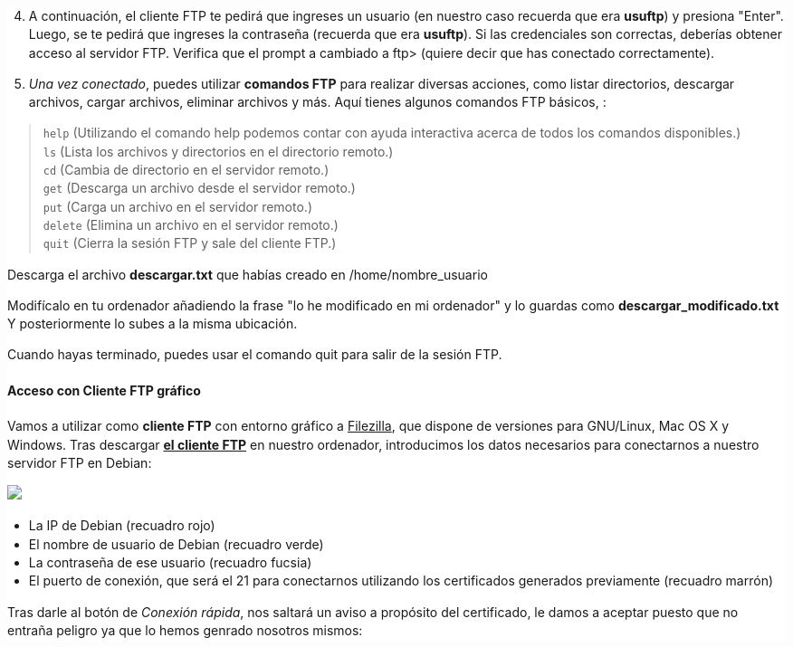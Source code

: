 4. A continuación, el cliente FTP te pedirá que ingreses un usuario (en nuestro caso recuerda que era **usuftp**)  y presiona "Enter". Luego, se te pedirá que ingreses la contraseña (recuerda que era **usuftp**). Si las credenciales son correctas, deberías obtener acceso al servidor FTP. Verifica que el prompt a cambiado a ftp> (quiere decir que has conectado correctamente).

5. *Una vez conectado*, puedes utilizar **comandos FTP** para realizar diversas acciones, como listar directorios, descargar archivos, cargar archivos, eliminar archivos y más. Aquí tienes algunos comandos FTP básicos, :

> `help`  (Utilizando el comando help podemos contar con ayuda interactiva acerca de todos los comandos disponibles.)  
> `ls`  (Lista los archivos y directorios en el directorio remoto.)  
> `cd`  (Cambia de directorio en el servidor remoto.)  
> `get`  (Descarga un archivo desde el servidor remoto.)  
> `put`  (Carga un archivo en el servidor remoto.)  
> `delete` (Elimina un archivo en el servidor remoto.)  
> `quit` (Cierra la sesión FTP y sale del cliente FTP.) 


Descarga el archivo **descargar.txt** que habías creado en /home/nombre_usuario 

Modifícalo en tu ordenador añadiendo la frase "lo he modificado en mi ordenador" y lo guardas como **descargar_modificado.txt**
Y posteriormente lo subes a la misma ubicación.

Cuando hayas terminado, puedes usar el comando quit para salir de la sesión FTP.

#### Acceso con Cliente FTP gráfico 

Vamos a utilizar como **cliente FTP** con entorno gráfico a [Filezilla](https://filezilla-project.org/), que dispone de versiones para GNU/Linux, Mac OS X y Windows. Tras descargar <U>**el cliente FTP**</u> en nuestro ordenador, introducimos los datos necesarios para conectarnos a nuestro servidor FTP en Debian:

![](../img/ftp1.png)

+ La IP de Debian (recuadro rojo)
+ El nombre de usuario de Debian (recuadro verde)
+ La contraseña de ese usuario (recuadro fucsia)
+ El puerto de conexión, que será el 21 para conectarnos utilizando los certificados generados previamente (recuadro marrón)

Tras darle al botón de *Conexión rápida*, nos saltará un aviso a propósito del certificado, le damos a aceptar puesto que no entraña peligro ya que lo hemos genrado nosotros mismos:
